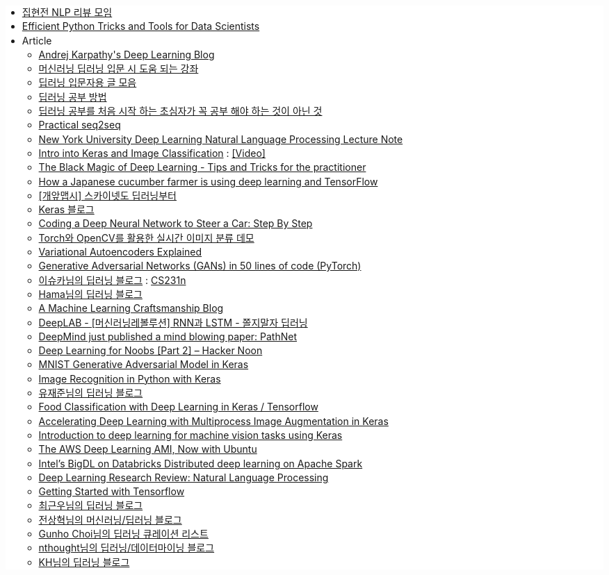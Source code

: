   * [집현전 NLP 리뷰 모임](https://github.com/jiphyeonjeon/nlp-review)
  * [Efficient Python Tricks and Tools for Data Scientists](https://khuyentran1401.github.io/Efficient_Python_tricks_and_tools_for_data_scientists/)
* Article
  * [Andrej Karpathy's Deep Learning Blog](http://karpathy.github.io/)
  * [머신러닝 딥러닝 입문 시 도움 되는 강좌](https://www.facebook.com/groups/TensorFlowKR/permalink/485458151795248/)
  * [딥러닝 입문자용 글 모음](https://www.facebook.com/groups/TensorFlowKR/permalink/490430184631378/)
  * [딥러닝 공부 방법](https://www.facebook.com/dgtgrade/posts/1340177956041067)
  * [딥러닝 공부를 처음 시작 하는 초심자가 꼭 공부 해야 하는 것이 아닌 것](https://www.facebook.com/dgtgrade/posts/1328790023846527)
  * [Practical seq2seq](http://suriyadeepan.github.io/2016-12-31-practical-seq2seq/)
  * [New York University Deep Learning Natural Language Processing Lecture Note](https://github.com/nyu-dl/NLP_DL_Lecture_Note/)
  * [Intro into Keras and Image Classification](https://github.com/malaikannan/Talks) : [[Video]](https://www.youtube.com/watch?v=5E_esJVI5aE)
  * [The Black Magic of Deep Learning - Tips and Tricks for the practitioner](https://nmarkou.blogspot.kr/2017/02/the-black-magic-of-deep-learning-tips.html)
  * [How a Japanese cucumber farmer is using deep learning and TensorFlow](http://besimondata.com/2017/02/23/how-a-japanese-cucumber-farmer-is-using-deep-learning-and-tensorflow/﻿)
  * [[개앞맵시] 스카이넷도 딥러닝부터](https://www.mindmeister.com/812276967/_)
  * [Keras 블로그](https://tykimos.github.io/Keras/index.html)
  * [Coding a Deep Neural Network to Steer a Car: Step By Step](https://medium.com/udacity/coding-a-deep-neural-network-to-steer-a-car-step-by-step-c075a12108e2)
  * [Torch와 OpenCV를 활용한 실시간 이미지 분류 데모](http://www.popit.kr/torch%EC%99%80-opencv%EB%A5%BC-%ED%99%9C%EC%9A%A9%ED%95%9C-%EC%8B%A4%EC%8B%9C%EA%B0%84-%EC%9D%B4%EB%AF%B8%EC%A7%80-%EB%B6%84%EB%A5%98-%EB%8D%B0%EB%AA%A8/)
  * [Variational Autoencoders Explained](http://kvfrans.com/variational-autoencoders-explained/)
  * [Generative Adversarial Networks (GANs) in 50 lines of code (PyTorch)](https://medium.com/@devnag/generative-adversarial-networks-gans-in-50-lines-of-code-pytorch-e81b79659e3f)
  * [이슈카님의 딥러닝 블로그](http://ishuca.tistory.com/category/%EB%94%A5%EB%9F%AC%EB%8B%9D) : [CS231n](http://ishuca.tistory.com/category/CS231n)
  * [Hama님의 딥러닝 블로그](http://hamait.tistory.com/category/%ED%86%B5%EA%B3%84%20%26%20%EB%A8%B8%EC%8B%A0%EB%9F%AC%EB%8B%9D%20%26%20%EB%94%A5%EB%9F%AC%EB%8B%9D)
  * [A Machine Learning Craftsmanship Blog](https://iamtrask.github.io/)
  * [DeepLAB - [머신러닝레볼루션] RNN과 LSTM - 쫄지말자 딥러닝](http://www.modulabs.co.kr/DeepLAB_library/11886)
  * [DeepMind just published a mind blowing paper: PathNet](https://medium.com/@thoszymkowiak/deepmind-just-published-a-mind-blowing-paper-pathnet-f72b1ed38d46)
  * [Deep Learning for Noobs [Part 2] – Hacker Noon](https://hackernoon.com/deep-learning-for-noobs-part-2-43d5098e61f6)
  * [MNIST Generative Adversarial Model in Keras](https://oshearesearch.com/index.php/2016/07/01/mnist-generative-adversarial-model-in-keras/)
  * [Image Recognition in Python with Keras](http://blog.yhat.com/posts/keras-for-image-recognition.html)
  * [유재준님의 딥러닝 블로그](http://jaejunyoo.blogspot.com/search/label/machine%20learning)
  * [Food Classification with Deep Learning in Keras / Tensorflow](http://blog.stratospark.com/deep-learning-applied-food-classification-deep-learning-keras.html)
  * [Accelerating Deep Learning with Multiprocess Image Augmentation in Keras](http://blog.stratospark.com/multiprocess-image-augmentation-keras.html#multiprocess-image-augmentation-keras)
  * [Introduction to deep learning for machine vision tasks using Keras](https://www.pycon.kr/2016apac/program/25)
  * [The AWS Deep Learning AMI, Now with Ubuntu](https://aws.amazon.com/blogs/amazon-ai/the-aws-deep-learning-ami-now-with-ubuntu/)
  * [Intel’s BigDL on Databricks Distributed deep learning on Apache Spark](https://databricks.com/blog/2017/02/09/intels-bigdl-databricks.html)
  * [Deep Learning Research Review: Natural Language Processing](http://www.kdnuggets.com/2017/01/deep-learning-review-natural-language-processing.html)
  * [Getting Started with Tensorflow](https://jasdeep06.github.io/posts/getting-started-with-tensorflow/)
  * [최근우님의 딥러닝 블로그](http://keunwoochoi.blogspot.kr/)
  * [전상혁님의 머신러닝/딥러닝 블로그](http://sanghyukchun.github.io/)
  * [Gunho Choi님의 딥러닝 큐레이션 리스트](https://github.com/GunhoChoi/Deep_Learning)
  * [nthought님의 딥러닝/데이터마이닝 블로그](http://bahnsville.tistory.com/category/Data%20Mining)
  * [KH님의 딥러닝 블로그](https://khshim.wordpress.com/)